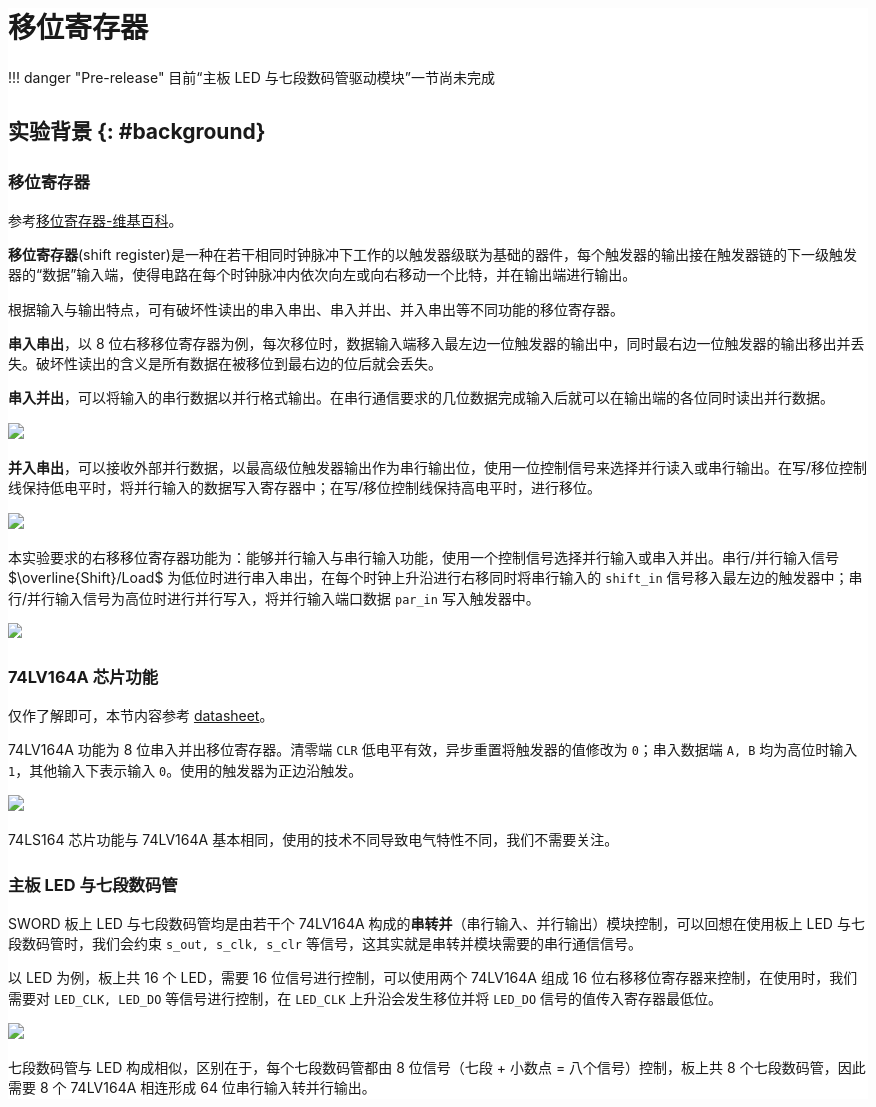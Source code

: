 # 移位寄存器

!!! danger "Pre-release"
    目前“主板 LED 与七段数码管驱动模块”一节尚未完成

## 实验背景 {: #background}

### 移位寄存器

参考[移位寄存器-维基百科](https://zh.wikipedia.org/wiki/%E7%A7%BB%E4%BD%8D%E5%AF%84%E5%AD%98%E5%99%A8)。

**移位寄存器**(shift register)是一种在若干相同时钟脉冲下工作的以触发器级联为基础的器件，每个触发器的输出接在触发器链的下一级触发器的“数据”输入端，使得电路在每个时钟脉冲内依次向左或向右移动一个比特，并在输出端进行输出。

根据输入与输出特点，可有破坏性读出的串入串出、串入并出、并入串出等不同功能的移位寄存器。

**串入串出**，以 8 位右移移位寄存器为例，每次移位时，数据输入端移入最左边一位触发器的输出中，同时最右边一位触发器的输出移出并丢失。破坏性读出的含义是所有数据在被移位到最右边的位后就会丢失。

**串入并出**，可以将输入的串行数据以并行格式输出。在串行通信要求的几位数据完成输入后就可以在输出端的各位同时读出并行数据。

<img src="../pic/4-Bit_SIPO_Shift_Register.png">

**并入串出**，可以接收外部并行数据，以最高级位触发器输出作为串行输出位，使用一位控制信号来选择并行读入或串行输出。在写/移位控制线保持低电平时，将并行输入的数据写入寄存器中；在写/移位控制线保持高电平时，进行移位。

<img src="../pic/4-Bit_PISO_Shift_Register.png">

本实验要求的右移移位寄存器功能为：能够并行输入与串行输入功能，使用一个控制信号选择并行输入或串入并出。串行/并行输入信号 $\overline{Shift}/Load$ 为低位时进行串入串出，在每个时钟上升沿进行右移同时将串行输入的 `shift_in` 信号移入最左边的触发器中；串行/并行输入信号为高位时进行并行写入，将并行输入端口数据 `par_in` 写入触发器中。

<img src="../pic/p_load_shift_reg.png" style="zoom: 90%">

### 74LV164A 芯片功能

仅作了解即可，本节内容参考 [datasheet](https://www.ti.com/lit/ds/symlink/sn74lv164a.pdf)。

74LV164A 功能为 8 位串入并出移位寄存器。清零端 `CLR` 低电平有效，异步重置将触发器的值修改为 `0`；串入数据端 `A, B` 均为高位时输入 `1`，其他输入下表示输入 `0`。使用的触发器为正边沿触发。

<img src="../pic/74LV164A_diagram.png">

74LS164 芯片功能与 74LV164A 基本相同，使用的技术不同导致电气特性不同，我们不需要关注。

### 主板 LED 与七段数码管

SWORD 板上 LED 与七段数码管均是由若干个 74LV164A 构成的**串转并**（串行输入、并行输出）模块控制，可以回想在使用板上 LED 与七段数码管时，我们会约束 `s_out, s_clk, s_clr` 等信号，这其实就是串转并模块需要的串行通信信号。

以 LED 为例，板上共 16 个 LED，需要 16 位信号进行控制，可以使用两个 74LV164A 组成 16 位右移移位寄存器来控制，在使用时，我们需要对 `LED_CLK, LED_DO` 等信号进行控制，在 `LED_CLK` 上升沿会发生移位并将 `LED_DO` 信号的值传入寄存器最低位。

<img src="../pic/LED_diagram.png">

七段数码管与 LED 构成相似，区别在于，每个七段数码管都由 8 位信号（七段 + 小数点 = 八个信号）控制，板上共 8 个七段数码管，因此需要 8 个 74LV164A 相连形成 64 位串行输入转并行输出。
